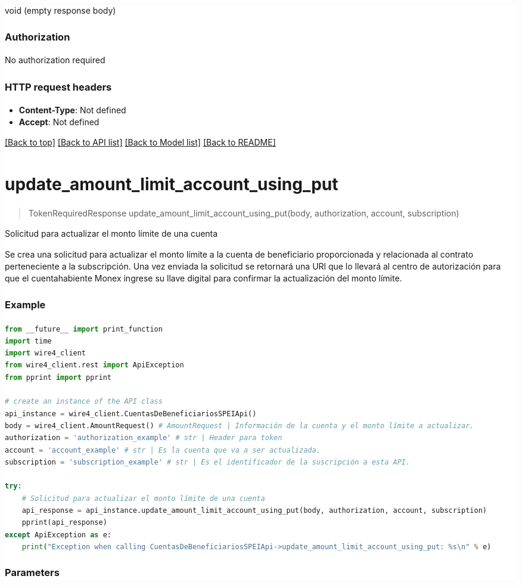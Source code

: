 void (empty response body)

### Authorization

No authorization required

### HTTP request headers

 - **Content-Type**: Not defined
 - **Accept**: Not defined

[[Back to top]](#) [[Back to API list]](../README.md#documentation-for-api-endpoints) [[Back to Model list]](../README.md#documentation-for-models) [[Back to README]](../README.md)

# **update_amount_limit_account_using_put**
> TokenRequiredResponse update_amount_limit_account_using_put(body, authorization, account, subscription)

Solicitud para actualizar el monto límite de una cuenta

Se crea una solicitud para actualizar el monto límite a la cuenta de beneficiario proporcionada y relacionada al contrato perteneciente a la subscripción. Una vez enviada la solicitud se retornará una URl que lo llevará al centro de autorización para que el cuentahabiente Monex ingrese su llave digital para confirmar la actualización del monto límite. 

### Example
```python
from __future__ import print_function
import time
import wire4_client
from wire4_client.rest import ApiException
from pprint import pprint

# create an instance of the API class
api_instance = wire4_client.CuentasDeBeneficiariosSPEIApi()
body = wire4_client.AmountRequest() # AmountRequest | Información de la cuenta y el monto límite a actualizar.
authorization = 'authorization_example' # str | Header para token
account = 'account_example' # str | Es la cuenta que va a ser actualizada.
subscription = 'subscription_example' # str | Es el identificador de la suscripción a esta API.

try:
    # Solicitud para actualizar el monto límite de una cuenta
    api_response = api_instance.update_amount_limit_account_using_put(body, authorization, account, subscription)
    pprint(api_response)
except ApiException as e:
    print("Exception when calling CuentasDeBeneficiariosSPEIApi->update_amount_limit_account_using_put: %s\n" % e)
```

### Parameters
